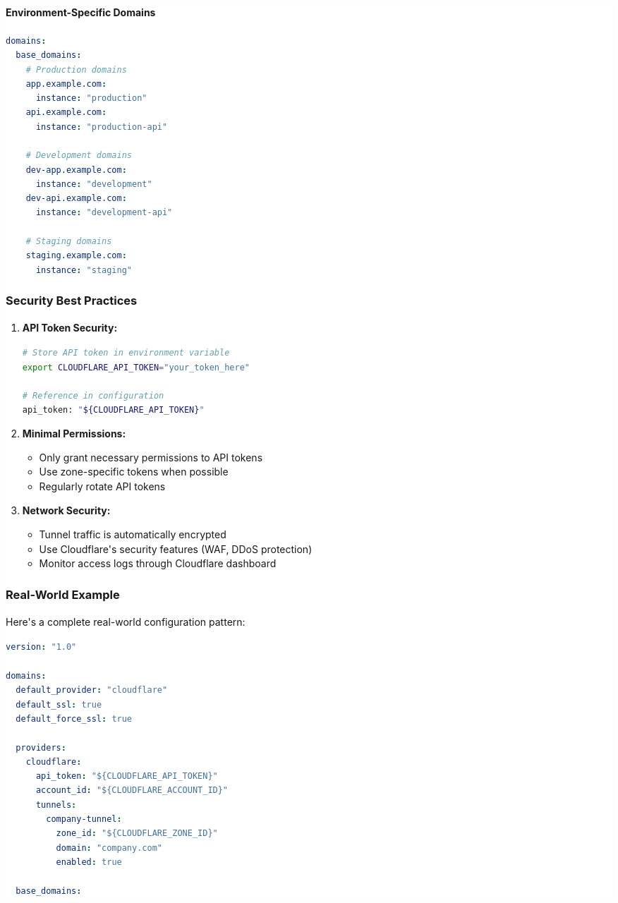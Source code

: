 #### Environment-Specific Domains

```yaml
domains:
  base_domains:
    # Production domains
    app.example.com:
      instance: "production"
    api.example.com:
      instance: "production-api"

    # Development domains
    dev-app.example.com:
      instance: "development"
    dev-api.example.com:
      instance: "development-api"

    # Staging domains
    staging.example.com:
      instance: "staging"
```

### Security Best Practices

1. **API Token Security:**
   ```bash
   # Store API token in environment variable
   export CLOUDFLARE_API_TOKEN="your_token_here"

   # Reference in configuration
   api_token: "${CLOUDFLARE_API_TOKEN}"
   ```

2. **Minimal Permissions:**
   - Only grant necessary permissions to API tokens
   - Use zone-specific tokens when possible
   - Regularly rotate API tokens

3. **Network Security:**
   - Tunnel traffic is automatically encrypted
   - Use Cloudflare's security features (WAF, DDoS protection)
   - Monitor access logs through Cloudflare dashboard

### Real-World Example

Here's a complete real-world configuration pattern:

```yaml
version: "1.0"

domains:
  default_provider: "cloudflare"
  default_ssl: true
  default_force_ssl: true

  providers:
    cloudflare:
      api_token: "${CLOUDFLARE_API_TOKEN}"
      account_id: "${CLOUDFLARE_ACCOUNT_ID}"
      tunnels:
        company-tunnel:
          zone_id: "${CLOUDFLARE_ZONE_ID}"
          domain: "company.com"
          enabled: true

  base_domains:
```